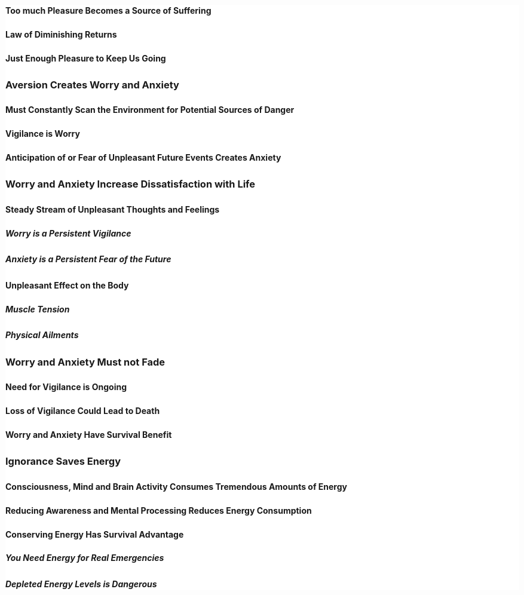 #### Too much Pleasure Becomes a Source of Suffering

#### Law of Diminishing Returns

#### Just Enough Pleasure to Keep Us Going

### Aversion Creates Worry and Anxiety

#### Must Constantly Scan the Environment for Potential Sources of Danger

#### Vigilance is Worry

#### Anticipation of or Fear of Unpleasant Future Events Creates Anxiety

### Worry and Anxiety Increase Dissatisfaction with Life

#### Steady Stream of Unpleasant Thoughts and Feelings

##### Worry is a Persistent Vigilance

##### Anxiety is a Persistent Fear of the Future

#### Unpleasant Effect on the Body

##### Muscle Tension

##### Physical Ailments

### Worry and Anxiety Must not Fade

#### Need for Vigilance is Ongoing

#### Loss of Vigilance Could Lead to Death

#### Worry and Anxiety Have Survival Benefit

### Ignorance Saves Energy

#### Consciousness, Mind and Brain Activity Consumes Tremendous Amounts of Energy

#### Reducing Awareness and Mental Processing Reduces Energy Consumption

#### Conserving Energy Has Survival Advantage

##### You Need Energy for Real Emergencies

##### Depleted Energy Levels is Dangerous
